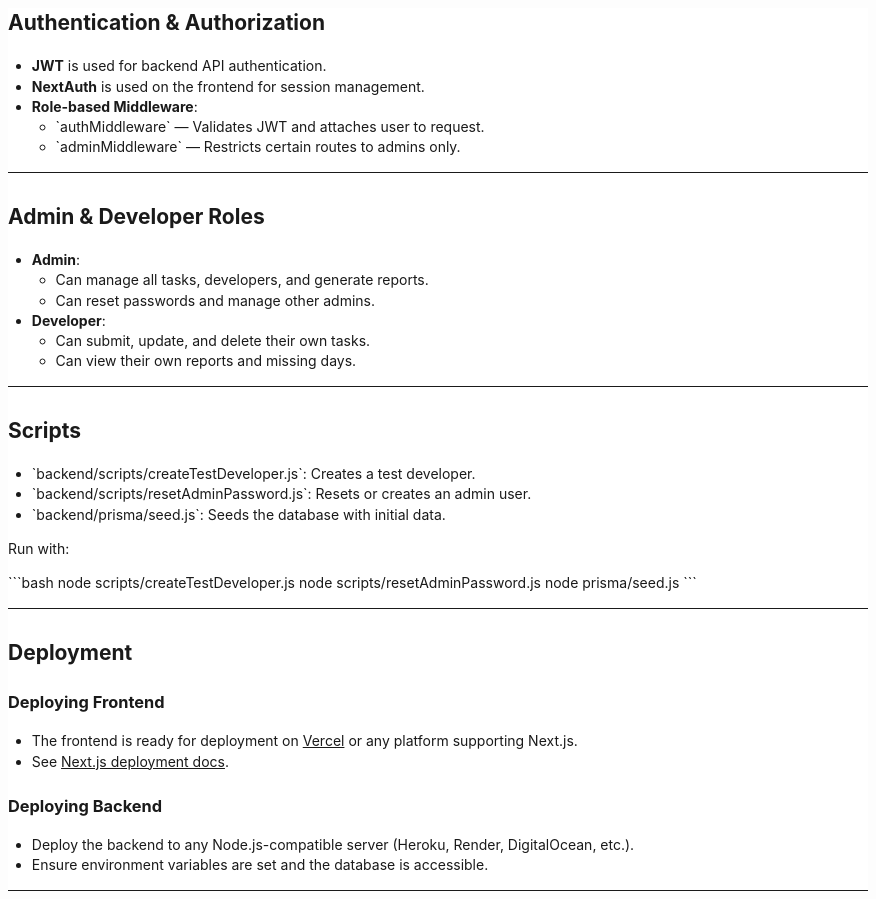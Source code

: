 
## Authentication & Authorization

- **JWT** is used for backend API authentication.
- **NextAuth** is used on the frontend for session management.
- **Role-based Middleware**:
  - \`authMiddleware\` — Validates JWT and attaches user to request.
  - \`adminMiddleware\` — Restricts certain routes to admins only.

---

## Admin & Developer Roles

- **Admin**:
  - Can manage all tasks, developers, and generate reports.
  - Can reset passwords and manage other admins.
- **Developer**:
  - Can submit, update, and delete their own tasks.
  - Can view their own reports and missing days.

---

## Scripts

- \`backend/scripts/createTestDeveloper.js\`: Creates a test developer.
- \`backend/scripts/resetAdminPassword.js\`: Resets or creates an admin user.
- \`backend/prisma/seed.js\`: Seeds the database with initial data.

Run with:

\`\`\`bash
node scripts/createTestDeveloper.js
node scripts/resetAdminPassword.js
node prisma/seed.js
\`\`\`

---

## Deployment

### Deploying Frontend

- The frontend is ready for deployment on [Vercel](https://vercel.com/) or any platform supporting Next.js.
- See [Next.js deployment docs](https://nextjs.org/docs/app/building-your-application/deploying).

### Deploying Backend

- Deploy the backend to any Node.js-compatible server (Heroku, Render, DigitalOcean, etc.).
- Ensure environment variables are set and the database is accessible.

---
